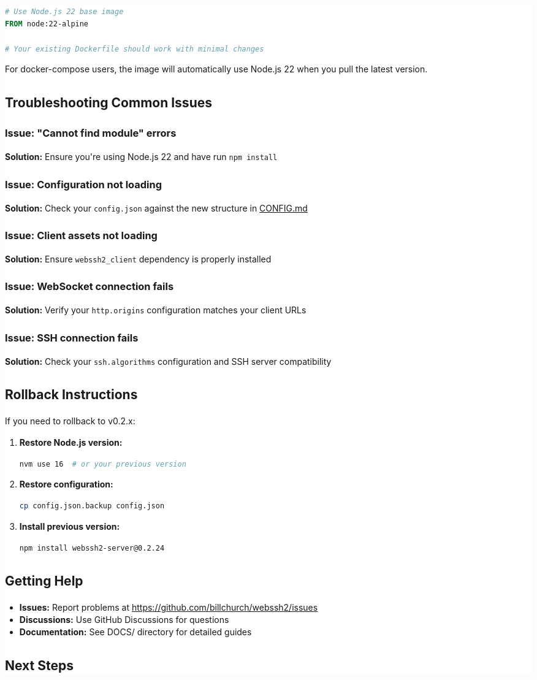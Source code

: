 ```dockerfile
# Use Node.js 22 base image
FROM node:22-alpine

# Your existing Dockerfile should work with minimal changes
```

For docker-compose users, the image will automatically use Node.js 22 when you pull the latest version.

## Troubleshooting Common Issues

### Issue: "Cannot find module" errors
**Solution:** Ensure you're using Node.js 22 and have run `npm install`

### Issue: Configuration not loading
**Solution:** Check your `config.json` against the new structure in [CONFIG.md](./CONFIG.md)

### Issue: Client assets not loading
**Solution:** Ensure `webssh2_client` dependency is properly installed

### Issue: WebSocket connection fails
**Solution:** Verify your `http.origins` configuration matches your client URLs

### Issue: SSH connection fails
**Solution:** Check your `ssh.algorithms` configuration and SSH server compatibility

## Rollback Instructions

If you need to rollback to v0.2.x:

1. **Restore Node.js version:**
   ```bash
   nvm use 16  # or your previous version
   ```

2. **Restore configuration:**
   ```bash
   cp config.json.backup config.json
   ```

3. **Install previous version:**
   ```bash
   npm install webssh2-server@0.2.24
   ```

## Getting Help

- **Issues:** Report problems at https://github.com/billchurch/webssh2/issues
- **Discussions:** Use GitHub Discussions for questions
- **Documentation:** See DOCS/ directory for detailed guides

## Next Steps
